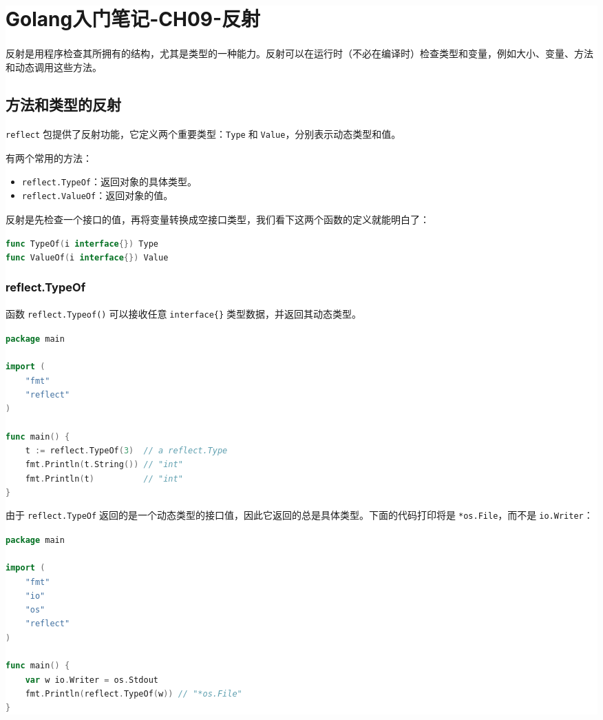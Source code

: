 # Golang入门笔记-CH09-反射

反射是用程序检查其所拥有的结构，尤其是类型的一种能力。反射可以在运行时（不必在编译时）检查类型和变量，例如大小、变量、方法和动态调用这些方法。

## 方法和类型的反射

`reflect` 包提供了反射功能，它定义两个重要类型：`Type` 和 `Value`，分别表示动态类型和值。

有两个常用的方法：

- `reflect.TypeOf`：返回对象的具体类型。
- `reflect.ValueOf`：返回对象的值。

反射是先检查一个接口的值，再将变量转换成空接口类型，我们看下这两个函数的定义就能明白了：

```go
func TypeOf(i interface{}) Type
func ValueOf(i interface{}) Value 
```

### reflect.TypeOf

函数 `reflect.Typeof()` 可以接收任意 `interface{}` 类型数据，并返回其动态类型。

```go
package main

import (
	"fmt"
	"reflect"
)

func main() {
	t := reflect.TypeOf(3)  // a reflect.Type
	fmt.Println(t.String()) // "int"
	fmt.Println(t)          // "int"
}
```

由于 `reflect.TypeOf` 返回的是一个动态类型的接口值，因此它返回的总是具体类型。下面的代码打印将是 `*os.File`，而不是 `io.Writer`：

```go
package main

import (
	"fmt"
	"io"
	"os"
	"reflect"
)

func main() {
	var w io.Writer = os.Stdout
	fmt.Println(reflect.TypeOf(w)) // "*os.File"
}
```
